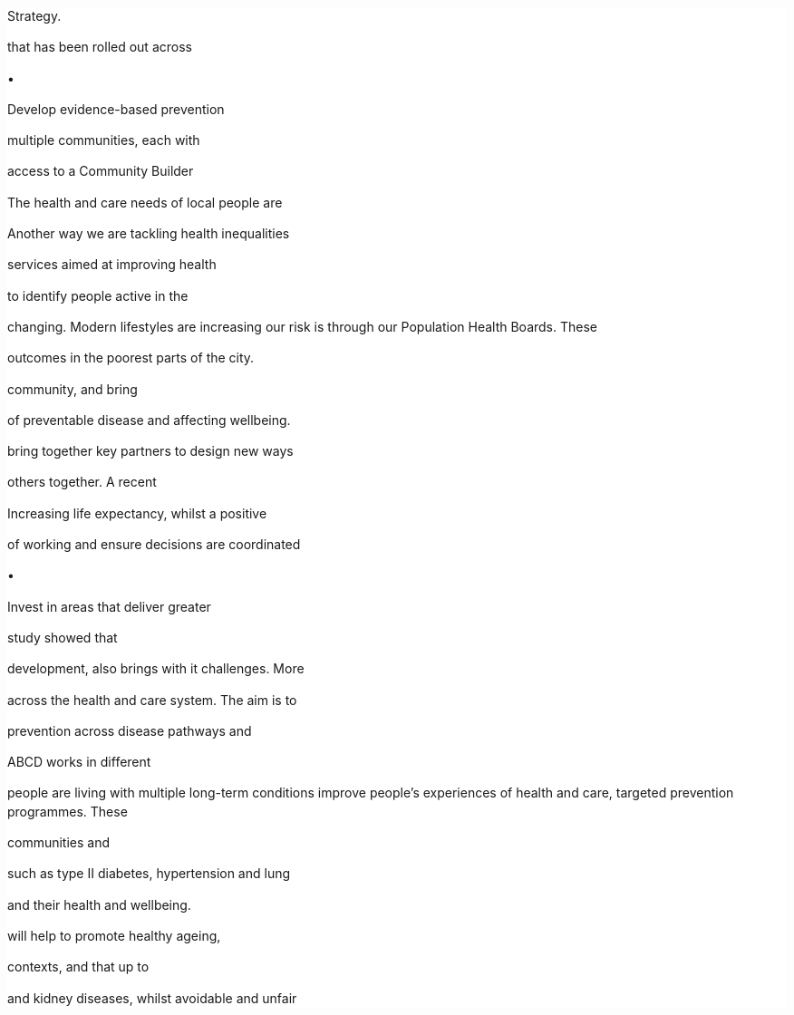 Strategy. 

that has been rolled out across 

•

Develop evidence-based prevention 

multiple communities, each with 

access to a Community Builder 

The health and care needs of local people are 

Another way we are tackling health inequalities 

services aimed at improving health 

to identify people active in the 

changing. Modern lifestyles are increasing our risk is through our Population Health Boards. These 

outcomes in the poorest parts of the city. 

community, and bring 

of preventable disease and affecting wellbeing. 

bring together key partners to design new ways 

others together. A recent 

Increasing life expectancy, whilst a positive 

of working and ensure decisions are coordinated 

•

Invest in areas that deliver greater 

study showed that 

development, also brings with it challenges. More 

across the health and care system. The aim is to 

prevention across disease pathways and 

ABCD works in different 

people are living with multiple long-term conditions improve people’s experiences of health and care, targeted prevention programmes. These 

communities and 

such as type II diabetes, hypertension and lung 

and their health and wellbeing. 

will help to promote healthy ageing, 

contexts, and that up to 

and kidney diseases, whilst avoidable and unfair 
